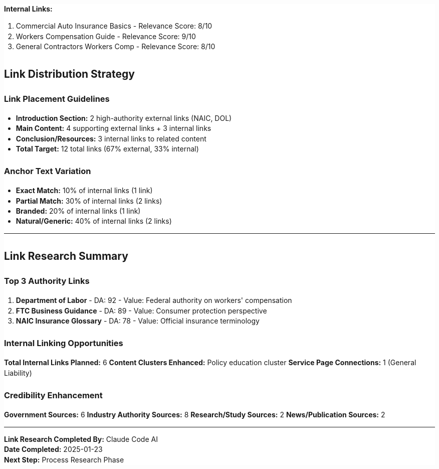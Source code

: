 **Internal Links:**
1. Commercial Auto Insurance Basics - Relevance Score: 8/10
2. Workers Compensation Guide - Relevance Score: 9/10
3. General Contractors Workers Comp - Relevance Score: 8/10

## Link Distribution Strategy

### Link Placement Guidelines
- **Introduction Section:** 2 high-authority external links (NAIC, DOL)
- **Main Content:** 4 supporting external links + 3 internal links
- **Conclusion/Resources:** 3 internal links to related content
- **Total Target:** 12 total links (67% external, 33% internal)

### Anchor Text Variation
- **Exact Match:** 10% of internal links (1 link)
- **Partial Match:** 30% of internal links (2 links)
- **Branded:** 20% of internal links (1 link)
- **Natural/Generic:** 40% of internal links (2 links)

---

## Link Research Summary

### Top 3 Authority Links
1. **Department of Labor** - DA: 92 - Value: Federal authority on workers' compensation
2. **FTC Business Guidance** - DA: 89 - Value: Consumer protection perspective
3. **NAIC Insurance Glossary** - DA: 78 - Value: Official insurance terminology

### Internal Linking Opportunities
**Total Internal Links Planned:** 6
**Content Clusters Enhanced:** Policy education cluster
**Service Page Connections:** 1 (General Liability)

### Credibility Enhancement
**Government Sources:** 6
**Industry Authority Sources:** 8
**Research/Study Sources:** 2
**News/Publication Sources:** 2

---

**Link Research Completed By:** Claude Code AI  
**Date Completed:** 2025-01-23  
**Next Step:** Process Research Phase